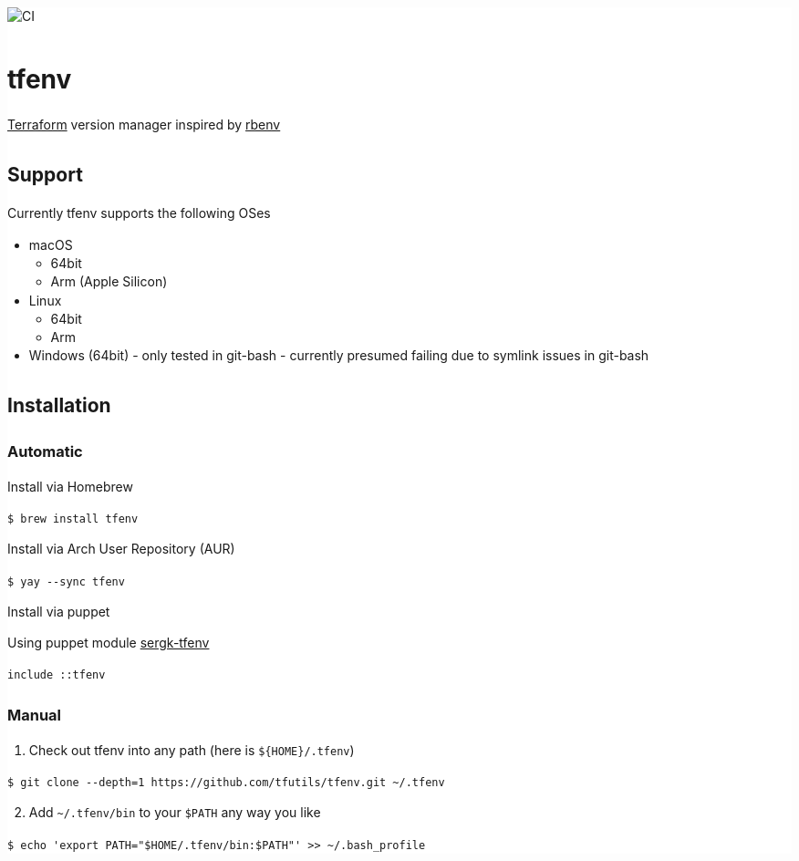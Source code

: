 ![CI](https://github.com/tfutils/tfenv/workflows/CI/badge.svg)

# tfenv

[Terraform](https://www.terraform.io/) version manager inspired by [rbenv](https://github.com/rbenv/rbenv)

## Support

Currently tfenv supports the following OSes

- macOS
  - 64bit
  - Arm (Apple Silicon)
- Linux
  - 64bit
  - Arm
- Windows (64bit) - only tested in git-bash - currently presumed failing due to symlink issues in git-bash

## Installation

### Automatic

Install via Homebrew

```console
$ brew install tfenv
```

Install via Arch User Repository (AUR)
   
```console
$ yay --sync tfenv
```

Install via puppet

Using puppet module [sergk-tfenv](https://github.com/SergK/puppet-tfenv)

```puppet
include ::tfenv
```

### Manual

1. Check out tfenv into any path (here is `${HOME}/.tfenv`)

```console
$ git clone --depth=1 https://github.com/tfutils/tfenv.git ~/.tfenv
```

2. Add `~/.tfenv/bin` to your `$PATH` any way you like

```console
$ echo 'export PATH="$HOME/.tfenv/bin:$PATH"' >> ~/.bash_profile
```
